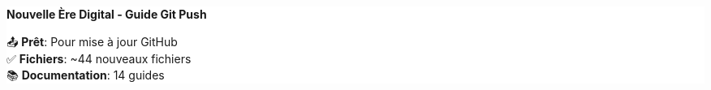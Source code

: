 
**Nouvelle Ère Digital - Guide Git Push**

📤 **Prêt**: Pour mise à jour GitHub  
✅ **Fichiers**: ~44 nouveaux fichiers  
📚 **Documentation**: 14 guides
